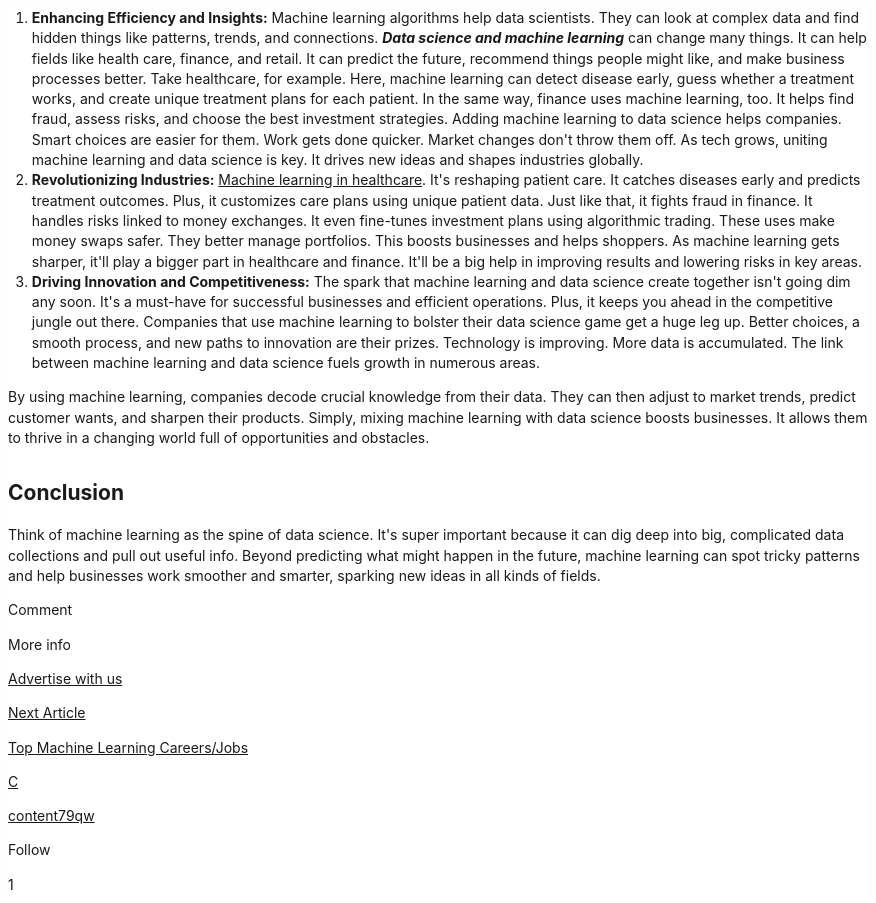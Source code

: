 1. **Enhancing Efficiency and Insights:** Machine learning algorithms help data scientists. They can look at complex data and find hidden things like patterns, trends, and connections. _**Data science and machine learning**_ can change many things. It can help fields like health care, finance, and retail. It can predict the future, recommend things people might like, and make business processes better. Take healthcare, for example. Here, machine learning can detect disease early, guess whether a treatment works, and create unique treatment plans for each patient. In the same way, finance uses machine learning, too. It helps find fraud, assess risks, and choose the best investment strategies. Adding machine learning to data science helps companies. Smart choices are easier for them. Work gets done quicker. Market changes don't throw them off. As tech grows, uniting machine learning and data science is key. It drives new ideas and shapes industries globally.
2. **Revolutionizing Industries:** [Machine learning in healthcare](https://www.geeksforgeeks.org/7-applications-of-machine-learning-in-healthcare-industry/). It's reshaping patient care. It catches diseases early and predicts treatment outcomes. Plus, it customizes care plans using unique patient data. Just like that, it fights fraud in finance. It handles risks linked to money exchanges. It even fine-tunes investment plans using algorithmic trading. These uses make money swaps safer. They better manage portfolios. This boosts businesses and helps shoppers. As machine learning gets sharper, it'll play a bigger part in healthcare and finance. It'll be a big help in improving results and lowering risks in key areas.
3. **Driving Innovation and Competitiveness:** The spark that machine learning and data science create together isn't going dim any soon. It's a must-have for successful businesses and efficient operations. Plus, it keeps you ahead in the competitive jungle out there. Companies that use machine learning to bolster their data science game get a huge leg up. Better choices, a smooth process, and new paths to innovation are their prizes. Technology is improving. More data is accumulated. The link between machine learning and data science fuels growth in numerous areas.

By using machine learning, companies decode crucial knowledge from their data. They can then adjust to market trends, predict customer wants, and sharpen their products. Simply, mixing machine learning with data science boosts businesses. It allows them to thrive in a changing world full of opportunities and obstacles.

## Conclusion

Think of machine learning as the spine of data science. It's super important because it can dig deep into big, complicated data collections and pull out useful info. Beyond predicting what might happen in the future, machine learning can spot tricky patterns and help businesses work smoother and smarter, sparking new ideas in all kinds of fields.

Comment


More info

[Advertise with us](https://www.geeksforgeeks.org/about/contact-us/?listicles)

[Next Article](https://www.geeksforgeeks.org/top-career-paths-in-machine-learning/)

[Top Machine Learning Careers/Jobs](https://www.geeksforgeeks.org/top-career-paths-in-machine-learning/)

[C](https://www.geeksforgeeks.org/user/content79qw/)

[content79qw](https://www.geeksforgeeks.org/user/content79qw/)

Follow

1
